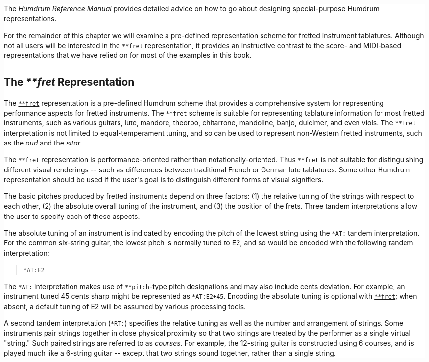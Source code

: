 The *Humdrum Reference Manual* provides detailed advice on how to go
about designing special-purpose Humdrum representations.

For the remainder of this chapter we will examine a pre-defined
representation scheme for fretted instrument tablatures. Although not
all users will be interested in the `**fret` representation, it provides
an instructive contrast to the score- and MIDI-based representations
that we have relied on for most of the examples in this book.

<a name ="The_**fret_Representation"></a>

The *\*\*fret* Representation
-----------------------------

The [`**fret`](representations/fret.rep.html) representation is a
pre-defined Humdrum scheme that provides a comprehensive system for
representing performance aspects for fretted instruments. The `**fret`
scheme is suitable for representing tablature information for most
fretted instruments, such as various guitars, lute, mandore, theorbo,
chitarrone, mandoline, banjo, dulcimer, and even viols. The `**fret`
interpretation is not limited to equal-temperament tuning, and so can be
used to represent non-Western fretted instruments, such as the *oud* and
the *sitar*.

The `**fret` representation is performance-oriented rather than
notationally-oriented. Thus `**fret` is not suitable for distinguishing
different visual renderings \-- such as differences between traditional
French or German lute tablatures. Some other Humdrum representation
should be used if the user\'s goal is to distinguish different forms of
visual signifiers.

The basic pitches produced by fretted instruments depend on three
factors: (1) the relative tuning of the strings with respect to each
other, (2) the absolute overall tuning of the instrument, and (3) the
position of the frets. Three tandem interpretations allow the user to
specify each of these aspects.

The absolute tuning of an instrument is indicated by encoding the pitch
of the lowest string using the `*AT:` tandem interpretation. For the
common six-string guitar, the lowest pitch is normally tuned to E2, and
so would be encoded with the following tandem interpretation:

> `*AT:E2`

The `*AT:` interpretation makes use of
[`**pitch`](representations/pitch.rep.html)-type pitch designations and
may also include cents deviation. For example, an instrument tuned 45
cents sharp might be represented as `*AT:E2+45`. Encoding the absolute
tuning is optional with [`**fret`](representations/fret.rep.html); when
absent, a default tuning of E2 will be assumed by various processing
tools.

A second tandem interpretation (`*RT:`) specifies the relative tuning as
well as the number and arrangement of strings. Some instruments pair
strings together in close physical proximity so that two strings are
treated by the performer as a single virtual \"string.\" Such paired
strings are referred to as *courses.* For example, the 12-string guitar
is constructed using 6 courses, and is played much like a 6-string
guitar \-- except that two strings sound together, rather than a single
string.
